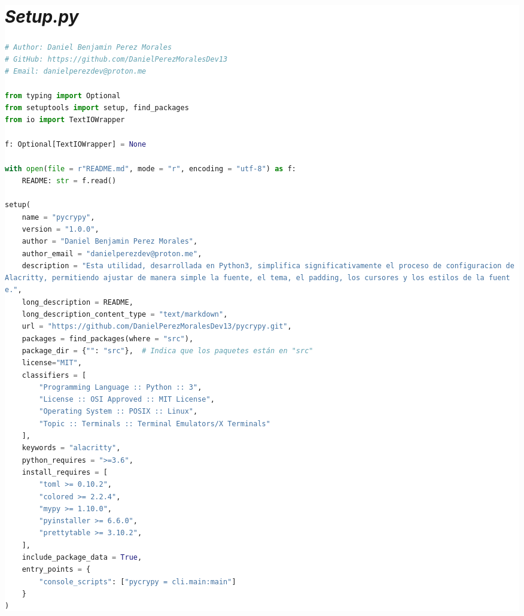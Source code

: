 



# ***Setup.py***

```python
# Author: Daniel Benjamin Perez Morales
# GitHub: https://github.com/DanielPerezMoralesDev13
# Email: danielperezdev@proton.me

from typing import Optional
from setuptools import setup, find_packages
from io import TextIOWrapper

f: Optional[TextIOWrapper] = None

with open(file = r"README.md", mode = "r", encoding = "utf-8") as f:
    README: str = f.read()

setup(
    name = "pycrypy",
    version = "1.0.0",
    author = "Daniel Benjamin Perez Morales",
    author_email = "danielperezdev@proton.me",
    description = "Esta utilidad, desarrollada en Python3, simplifica significativamente el proceso de configuracion de Alacritty, permitiendo ajustar de manera simple la fuente, el tema, el padding, los cursores y los estilos de la fuente.",
    long_description = README,
    long_description_content_type = "text/markdown",
    url = "https://github.com/DanielPerezMoralesDev13/pycrypy.git",
    packages = find_packages(where = "src"),
    package_dir = {"": "src"},  # Indica que los paquetes están en "src"
    license="MIT",
    classifiers = [
        "Programming Language :: Python :: 3",
        "License :: OSI Approved :: MIT License",
        "Operating System :: POSIX :: Linux",
        "Topic :: Terminals :: Terminal Emulators/X Terminals"
    ],
    keywords = "alacritty",
    python_requires = ">=3.6",
    install_requires = [
        "toml >= 0.10.2",
        "colored >= 2.2.4",
        "mypy >= 1.10.0",
        "pyinstaller >= 6.6.0",
        "prettytable >= 3.10.2",
    ],
    include_package_data = True,
    entry_points = {
        "console_scripts": ["pycrypy = cli.main:main"]
    }
)
```
